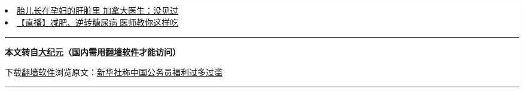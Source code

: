 <li><a href="https://github.com/nxmlek3049/djy/blob/master/gb/21/12/17/n13443228.md#1">胎儿长在孕妇的肝脏里 加拿大医生：没见过</a></li>
<li><a href="https://github.com/nxmlek3049/djy/blob/master/gb/21/12/17/n13442709.md#1">【直播】减肥、逆转糖尿病 医师教你这样吃</a></li>
<hr>

<strong>本文转自<a href="https://www.epochtimes.com">大纪元</a>（国内需用<a href="https://github.com/ejdxcz307/www/blob/master/README.md#8">翻墙软件</a>才能访问）</strong><p>下载<a href="https://github.com/ejdxcz307/www/blob/master/README.md#8">翻墙软件</a>浏览原文：<a href="https://www.epochtimes.com/gb/7/7/19/n1777234.htm">新华社称中国公务员福利过多过滥</a></p><hr>
